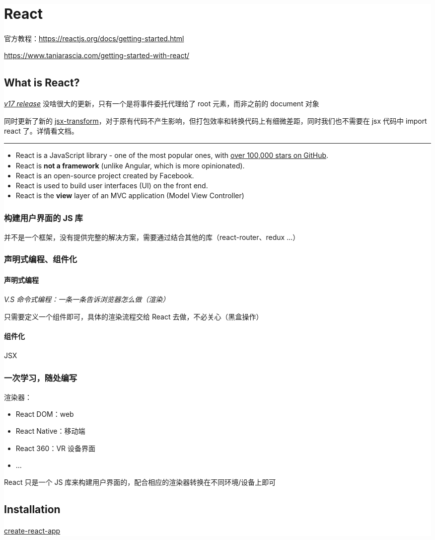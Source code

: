 # React

官方教程：https://reactjs.org/docs/getting-started.html

https://www.taniarascia.com/getting-started-with-react/

## What is React?

_[v17 release](https://reactjs.org/blog/2020/10/20/react-v17.html)_ 没啥很大的更新，只有一个是将事件委托代理给了 root 元素，而非之前的 document 对象

同时更新了新的 [jsx-transform](https://reactjs.org/blog/2020/09/22/introducing-the-new-jsx-transform.html)，对于原有代码不产生影响，但打包效率和转换代码上有细微差距，同时我们也不需要在 jsx 代码中 import react 了。详情看文档。

---

- React is a JavaScript library - one of the most popular ones, with [over 100,000 stars on GitHub](https://github.com/facebook/react).
- React is **not a framework** (unlike Angular, which is more opinionated).
- React is an open-source project created by Facebook.
- React is used to build user interfaces (UI) on the front end.
- React is the **view** layer of an MVC application (Model View Controller)

### 构建用户界面的 JS 库

并不是一个框架，没有提供完整的解决方案，需要通过结合其他的库（react-router、redux ...）

### 声明式编程、组件化

#### 声明式编程

_V.S 命令式编程：一条一条告诉浏览器怎么做（渲染）_

只需要定义一个组件即可，具体的渲染流程交给 React 去做，不必关心（黑盒操作）

#### 组件化

JSX

### 一次学习，随处编写

渲染器：

- React DOM：web

- React Native：移动端
- React 360：VR 设备界面
- ...

React 只是一个 JS 库来构建用户界面的，配合相应的渲染器转换在不同环境/设备上即可

## Installation

[create-react-app](https://github.com/facebook/create-react-app)
